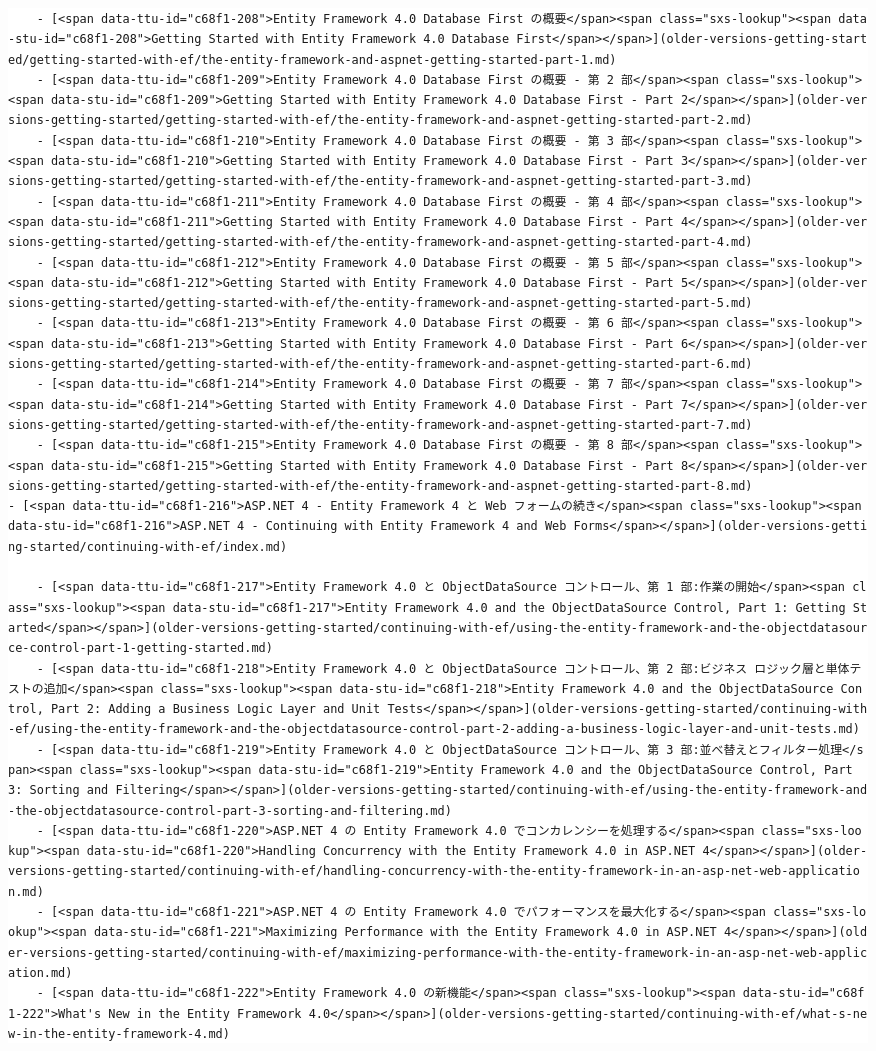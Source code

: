         - [<span data-ttu-id="c68f1-208">Entity Framework 4.0 Database First の概要</span><span class="sxs-lookup"><span data-stu-id="c68f1-208">Getting Started with Entity Framework 4.0 Database First</span></span>](older-versions-getting-started/getting-started-with-ef/the-entity-framework-and-aspnet-getting-started-part-1.md)
        - [<span data-ttu-id="c68f1-209">Entity Framework 4.0 Database First の概要 - 第 2 部</span><span class="sxs-lookup"><span data-stu-id="c68f1-209">Getting Started with Entity Framework 4.0 Database First - Part 2</span></span>](older-versions-getting-started/getting-started-with-ef/the-entity-framework-and-aspnet-getting-started-part-2.md)
        - [<span data-ttu-id="c68f1-210">Entity Framework 4.0 Database First の概要 - 第 3 部</span><span class="sxs-lookup"><span data-stu-id="c68f1-210">Getting Started with Entity Framework 4.0 Database First - Part 3</span></span>](older-versions-getting-started/getting-started-with-ef/the-entity-framework-and-aspnet-getting-started-part-3.md)
        - [<span data-ttu-id="c68f1-211">Entity Framework 4.0 Database First の概要 - 第 4 部</span><span class="sxs-lookup"><span data-stu-id="c68f1-211">Getting Started with Entity Framework 4.0 Database First - Part 4</span></span>](older-versions-getting-started/getting-started-with-ef/the-entity-framework-and-aspnet-getting-started-part-4.md)
        - [<span data-ttu-id="c68f1-212">Entity Framework 4.0 Database First の概要 - 第 5 部</span><span class="sxs-lookup"><span data-stu-id="c68f1-212">Getting Started with Entity Framework 4.0 Database First - Part 5</span></span>](older-versions-getting-started/getting-started-with-ef/the-entity-framework-and-aspnet-getting-started-part-5.md)
        - [<span data-ttu-id="c68f1-213">Entity Framework 4.0 Database First の概要 - 第 6 部</span><span class="sxs-lookup"><span data-stu-id="c68f1-213">Getting Started with Entity Framework 4.0 Database First - Part 6</span></span>](older-versions-getting-started/getting-started-with-ef/the-entity-framework-and-aspnet-getting-started-part-6.md)
        - [<span data-ttu-id="c68f1-214">Entity Framework 4.0 Database First の概要 - 第 7 部</span><span class="sxs-lookup"><span data-stu-id="c68f1-214">Getting Started with Entity Framework 4.0 Database First - Part 7</span></span>](older-versions-getting-started/getting-started-with-ef/the-entity-framework-and-aspnet-getting-started-part-7.md)
        - [<span data-ttu-id="c68f1-215">Entity Framework 4.0 Database First の概要 - 第 8 部</span><span class="sxs-lookup"><span data-stu-id="c68f1-215">Getting Started with Entity Framework 4.0 Database First - Part 8</span></span>](older-versions-getting-started/getting-started-with-ef/the-entity-framework-and-aspnet-getting-started-part-8.md)
    - [<span data-ttu-id="c68f1-216">ASP.NET 4 - Entity Framework 4 と Web フォームの続き</span><span class="sxs-lookup"><span data-stu-id="c68f1-216">ASP.NET 4 - Continuing with Entity Framework 4 and Web Forms</span></span>](older-versions-getting-started/continuing-with-ef/index.md)

        - [<span data-ttu-id="c68f1-217">Entity Framework 4.0 と ObjectDataSource コントロール、第 1 部:作業の開始</span><span class="sxs-lookup"><span data-stu-id="c68f1-217">Entity Framework 4.0 and the ObjectDataSource Control, Part 1: Getting Started</span></span>](older-versions-getting-started/continuing-with-ef/using-the-entity-framework-and-the-objectdatasource-control-part-1-getting-started.md)
        - [<span data-ttu-id="c68f1-218">Entity Framework 4.0 と ObjectDataSource コントロール、第 2 部:ビジネス ロジック層と単体テストの追加</span><span class="sxs-lookup"><span data-stu-id="c68f1-218">Entity Framework 4.0 and the ObjectDataSource Control, Part 2: Adding a Business Logic Layer and Unit Tests</span></span>](older-versions-getting-started/continuing-with-ef/using-the-entity-framework-and-the-objectdatasource-control-part-2-adding-a-business-logic-layer-and-unit-tests.md)
        - [<span data-ttu-id="c68f1-219">Entity Framework 4.0 と ObjectDataSource コントロール、第 3 部:並べ替えとフィルター処理</span><span class="sxs-lookup"><span data-stu-id="c68f1-219">Entity Framework 4.0 and the ObjectDataSource Control, Part 3: Sorting and Filtering</span></span>](older-versions-getting-started/continuing-with-ef/using-the-entity-framework-and-the-objectdatasource-control-part-3-sorting-and-filtering.md)
        - [<span data-ttu-id="c68f1-220">ASP.NET 4 の Entity Framework 4.0 でコンカレンシーを処理する</span><span class="sxs-lookup"><span data-stu-id="c68f1-220">Handling Concurrency with the Entity Framework 4.0 in ASP.NET 4</span></span>](older-versions-getting-started/continuing-with-ef/handling-concurrency-with-the-entity-framework-in-an-asp-net-web-application.md)
        - [<span data-ttu-id="c68f1-221">ASP.NET 4 の Entity Framework 4.0 でパフォーマンスを最大化する</span><span class="sxs-lookup"><span data-stu-id="c68f1-221">Maximizing Performance with the Entity Framework 4.0 in ASP.NET 4</span></span>](older-versions-getting-started/continuing-with-ef/maximizing-performance-with-the-entity-framework-in-an-asp-net-web-application.md)
        - [<span data-ttu-id="c68f1-222">Entity Framework 4.0 の新機能</span><span class="sxs-lookup"><span data-stu-id="c68f1-222">What's New in the Entity Framework 4.0</span></span>](older-versions-getting-started/continuing-with-ef/what-s-new-in-the-entity-framework-4.md)